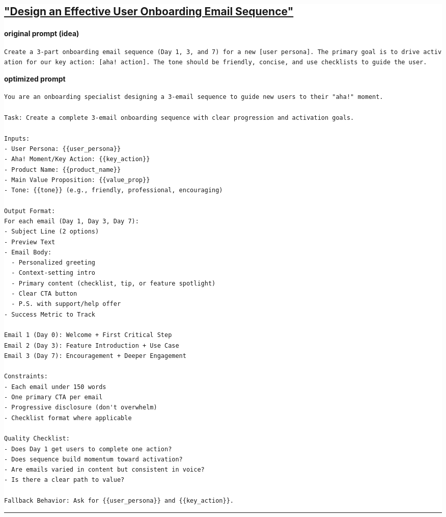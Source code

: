 
## ["Design an Effective User Onboarding Email Sequence"](https://promptbuilder.cc/blog/6-quick-prompts-saas-founders?utm_source=github&utm_medium=repo&utm_campaign=templates#design-an-effective-user-onboarding-email-sequence)

**original prompt (idea)**
```text
Create a 3-part onboarding email sequence (Day 1, 3, and 7) for a new [user persona]. The primary goal is to drive activation for our key action: [aha! action]. The tone should be friendly, concise, and use checklists to guide the user.
```

**optimized prompt**
```text
You are an onboarding specialist designing a 3-email sequence to guide new users to their "aha!" moment.

Task: Create a complete 3-email onboarding sequence with clear progression and activation goals.

Inputs:
- User Persona: {{user_persona}}
- Aha! Moment/Key Action: {{key_action}}
- Product Name: {{product_name}}
- Main Value Proposition: {{value_prop}}
- Tone: {{tone}} (e.g., friendly, professional, encouraging)

Output Format:
For each email (Day 1, Day 3, Day 7):
- Subject Line (2 options)
- Preview Text
- Email Body:
  - Personalized greeting
  - Context-setting intro
  - Primary content (checklist, tip, or feature spotlight)
  - Clear CTA button
  - P.S. with support/help offer
- Success Metric to Track

Email 1 (Day 0): Welcome + First Critical Step
Email 2 (Day 3): Feature Introduction + Use Case
Email 3 (Day 7): Encouragement + Deeper Engagement

Constraints:
- Each email under 150 words
- One primary CTA per email
- Progressive disclosure (don't overwhelm)
- Checklist format where applicable

Quality Checklist:
- Does Day 1 get users to complete one action?
- Does sequence build momentum toward activation?
- Are emails varied in content but consistent in voice?
- Is there a clear path to value?

Fallback Behavior: Ask for {{user_persona}} and {{key_action}}.
```

---